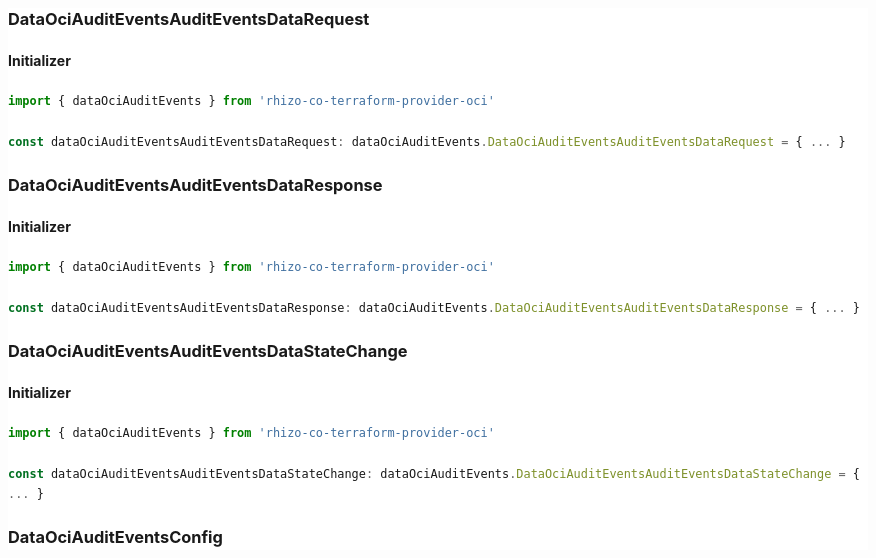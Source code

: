 ### DataOciAuditEventsAuditEventsDataRequest <a name="DataOciAuditEventsAuditEventsDataRequest" id="rhizo-co-terraform-provider-oci.dataOciAuditEvents.DataOciAuditEventsAuditEventsDataRequest"></a>

#### Initializer <a name="Initializer" id="rhizo-co-terraform-provider-oci.dataOciAuditEvents.DataOciAuditEventsAuditEventsDataRequest.Initializer"></a>

```typescript
import { dataOciAuditEvents } from 'rhizo-co-terraform-provider-oci'

const dataOciAuditEventsAuditEventsDataRequest: dataOciAuditEvents.DataOciAuditEventsAuditEventsDataRequest = { ... }
```


### DataOciAuditEventsAuditEventsDataResponse <a name="DataOciAuditEventsAuditEventsDataResponse" id="rhizo-co-terraform-provider-oci.dataOciAuditEvents.DataOciAuditEventsAuditEventsDataResponse"></a>

#### Initializer <a name="Initializer" id="rhizo-co-terraform-provider-oci.dataOciAuditEvents.DataOciAuditEventsAuditEventsDataResponse.Initializer"></a>

```typescript
import { dataOciAuditEvents } from 'rhizo-co-terraform-provider-oci'

const dataOciAuditEventsAuditEventsDataResponse: dataOciAuditEvents.DataOciAuditEventsAuditEventsDataResponse = { ... }
```


### DataOciAuditEventsAuditEventsDataStateChange <a name="DataOciAuditEventsAuditEventsDataStateChange" id="rhizo-co-terraform-provider-oci.dataOciAuditEvents.DataOciAuditEventsAuditEventsDataStateChange"></a>

#### Initializer <a name="Initializer" id="rhizo-co-terraform-provider-oci.dataOciAuditEvents.DataOciAuditEventsAuditEventsDataStateChange.Initializer"></a>

```typescript
import { dataOciAuditEvents } from 'rhizo-co-terraform-provider-oci'

const dataOciAuditEventsAuditEventsDataStateChange: dataOciAuditEvents.DataOciAuditEventsAuditEventsDataStateChange = { ... }
```


### DataOciAuditEventsConfig <a name="DataOciAuditEventsConfig" id="rhizo-co-terraform-provider-oci.dataOciAuditEvents.DataOciAuditEventsConfig"></a>
